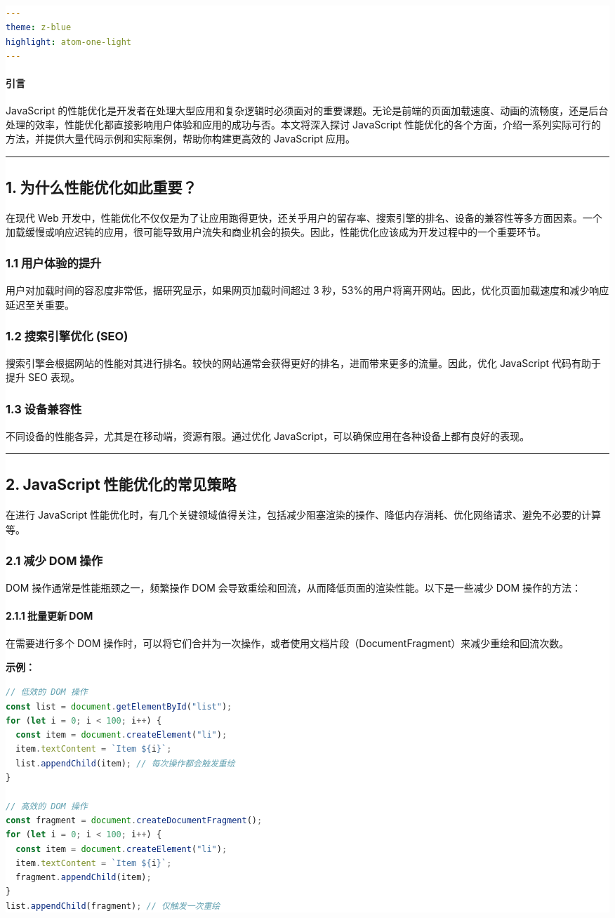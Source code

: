 ```yaml
---
theme: z-blue
highlight: atom-one-light
---
```


#### 引言

JavaScript 的性能优化是开发者在处理大型应用和复杂逻辑时必须面对的重要课题。无论是前端的页面加载速度、动画的流畅度，还是后台处理的效率，性能优化都直接影响用户体验和应用的成功与否。本文将深入探讨 JavaScript 性能优化的各个方面，介绍一系列实际可行的方法，并提供大量代码示例和实际案例，帮助你构建更高效的 JavaScript 应用。

---

## 1. 为什么性能优化如此重要？

在现代 Web 开发中，性能优化不仅仅是为了让应用跑得更快，还关乎用户的留存率、搜索引擎的排名、设备的兼容性等多方面因素。一个加载缓慢或响应迟钝的应用，很可能导致用户流失和商业机会的损失。因此，性能优化应该成为开发过程中的一个重要环节。

### 1.1 用户体验的提升

用户对加载时间的容忍度非常低，据研究显示，如果网页加载时间超过 3 秒，53%的用户将离开网站。因此，优化页面加载速度和减少响应延迟至关重要。

### 1.2 搜索引擎优化 (SEO)

搜索引擎会根据网站的性能对其进行排名。较快的网站通常会获得更好的排名，进而带来更多的流量。因此，优化 JavaScript 代码有助于提升 SEO 表现。

### 1.3 设备兼容性

不同设备的性能各异，尤其是在移动端，资源有限。通过优化 JavaScript，可以确保应用在各种设备上都有良好的表现。

---

## 2. JavaScript 性能优化的常见策略

在进行 JavaScript 性能优化时，有几个关键领域值得关注，包括减少阻塞渲染的操作、降低内存消耗、优化网络请求、避免不必要的计算等。

### 2.1 减少 DOM 操作

DOM 操作通常是性能瓶颈之一，频繁操作 DOM 会导致重绘和回流，从而降低页面的渲染性能。以下是一些减少 DOM 操作的方法：

#### 2.1.1 批量更新 DOM

在需要进行多个 DOM 操作时，可以将它们合并为一次操作，或者使用文档片段（DocumentFragment）来减少重绘和回流次数。

**示例：**

```javascript
// 低效的 DOM 操作
const list = document.getElementById("list");
for (let i = 0; i < 100; i++) {
  const item = document.createElement("li");
  item.textContent = `Item ${i}`;
  list.appendChild(item); // 每次操作都会触发重绘
}

// 高效的 DOM 操作
const fragment = document.createDocumentFragment();
for (let i = 0; i < 100; i++) {
  const item = document.createElement("li");
  item.textContent = `Item ${i}`;
  fragment.appendChild(item);
}
list.appendChild(fragment); // 仅触发一次重绘
```
